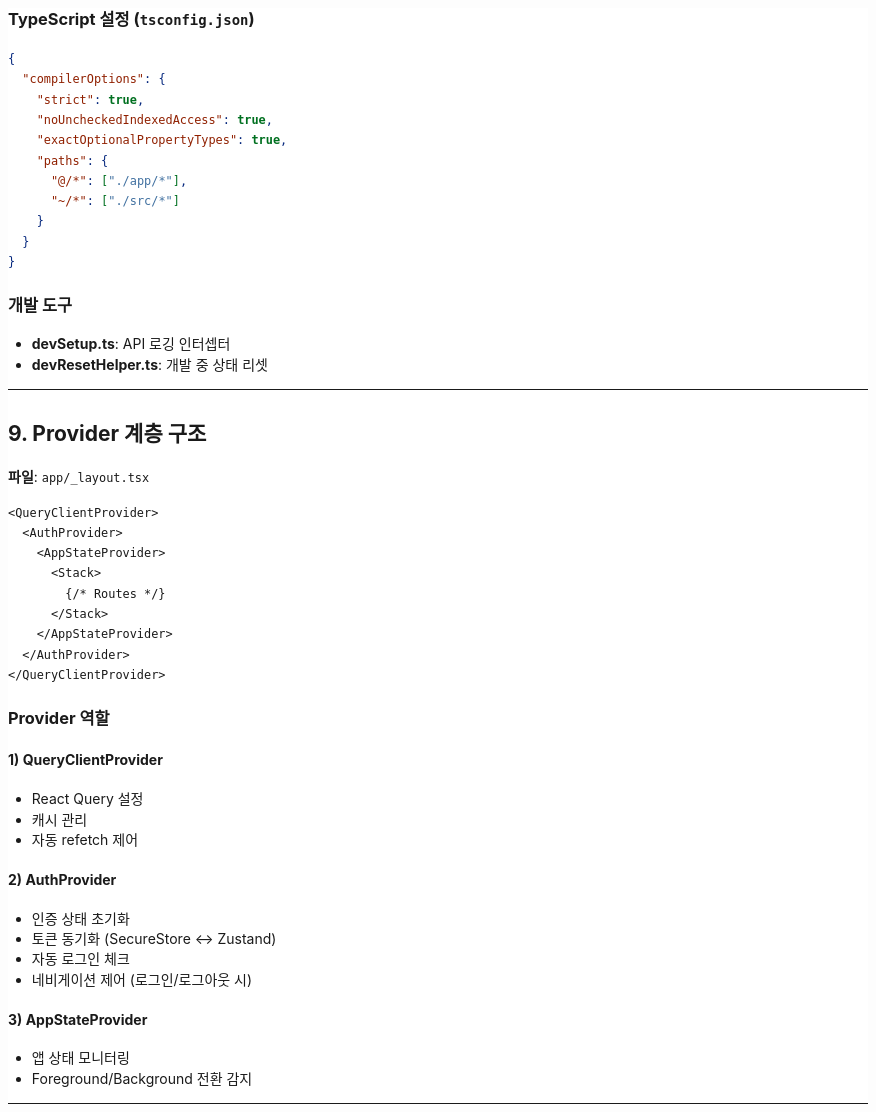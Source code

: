 ### TypeScript 설정 (`tsconfig.json`)
```json
{
  "compilerOptions": {
    "strict": true,
    "noUncheckedIndexedAccess": true,
    "exactOptionalPropertyTypes": true,
    "paths": {
      "@/*": ["./app/*"],
      "~/*": ["./src/*"]
    }
  }
}
```

### 개발 도구
- **devSetup.ts**: API 로깅 인터셉터
- **devResetHelper.ts**: 개발 중 상태 리셋

---

## 9. Provider 계층 구조

**파일**: `app/_layout.tsx`

```
<QueryClientProvider>
  <AuthProvider>
    <AppStateProvider>
      <Stack>
        {/* Routes */}
      </Stack>
    </AppStateProvider>
  </AuthProvider>
</QueryClientProvider>
```

### Provider 역할

#### 1) **QueryClientProvider**
- React Query 설정
- 캐시 관리
- 자동 refetch 제어

#### 2) **AuthProvider**
- 인증 상태 초기화
- 토큰 동기화 (SecureStore ↔ Zustand)
- 자동 로그인 체크
- 네비게이션 제어 (로그인/로그아웃 시)

#### 3) **AppStateProvider**
- 앱 상태 모니터링
- Foreground/Background 전환 감지

---